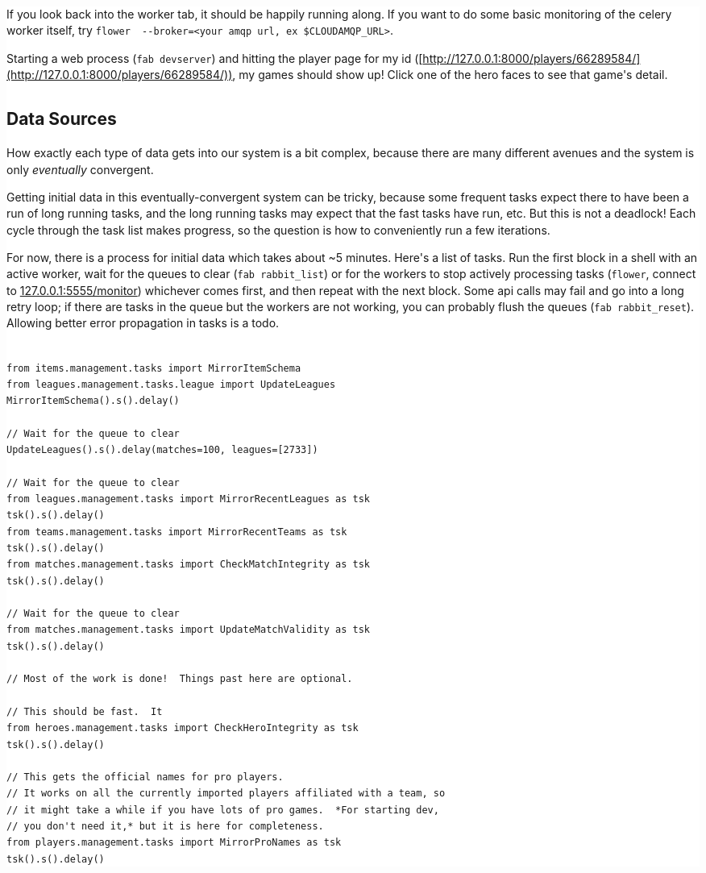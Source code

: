 If you look back into the worker tab, it should be happily running along.  If you want to do some basic monitoring of the celery worker itself, try `flower  --broker=<your amqp url, ex $CLOUDAMQP_URL>`.

Starting a web process (`fab devserver`) and hitting the player page for my id ([http://127.0.0.1:8000/players/66289584/](http://127.0.0.1:8000/players/66289584/)), my games should show up!  Click one of the hero faces to see that game's detail.

## Data Sources

How exactly each type of data gets into our system is a bit complex, because there are many different avenues and the system is only _eventually_ convergent.

Getting initial data in this eventually-convergent system can be tricky, because some frequent tasks expect there to have been a run of long running tasks, and the long running tasks may expect that the fast tasks have run, etc.  But this is not a deadlock!  Each cycle through the task list makes progress, so the question is how to conveniently run a few iterations.

For now, there is a process for initial data which takes about ~5 minutes.  Here's a list of tasks.  Run the first block in a shell with an active worker, wait for the queues to clear (`fab rabbit_list`) or for the workers to stop actively processing tasks (`flower`, connect to [127.0.0.1:5555/monitor](127.0.0.1:5555/monitor)) whichever comes first, and then repeat with the next block.  Some api calls may fail and go into a long retry loop; if there are tasks in the queue but the workers are not working, you can probably flush the queues (`fab rabbit_reset`).  Allowing better error propagation in tasks is a todo.


```

from items.management.tasks import MirrorItemSchema
from leagues.management.tasks.league import UpdateLeagues
MirrorItemSchema().s().delay()

// Wait for the queue to clear
UpdateLeagues().s().delay(matches=100, leagues=[2733])

// Wait for the queue to clear
from leagues.management.tasks import MirrorRecentLeagues as tsk
tsk().s().delay()
from teams.management.tasks import MirrorRecentTeams as tsk
tsk().s().delay()
from matches.management.tasks import CheckMatchIntegrity as tsk
tsk().s().delay()

// Wait for the queue to clear
from matches.management.tasks import UpdateMatchValidity as tsk
tsk().s().delay()

// Most of the work is done!  Things past here are optional.

// This should be fast.  It
from heroes.management.tasks import CheckHeroIntegrity as tsk
tsk().s().delay()

// This gets the official names for pro players.
// It works on all the currently imported players affiliated with a team, so
// it might take a while if you have lots of pro games.  *For starting dev,
// you don't need it,* but it is here for completeness.
from players.management.tasks import MirrorProNames as tsk
tsk().s().delay()
```
